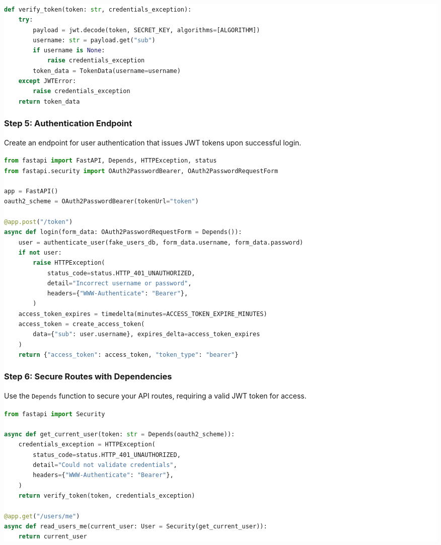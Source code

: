 ```python
def verify_token(token: str, credentials_exception):
    try:
        payload = jwt.decode(token, SECRET_KEY, algorithms=[ALGORITHM])
        username: str = payload.get("sub")
        if username is None:
            raise credentials_exception
        token_data = TokenData(username=username)
    except JWTError:
        raise credentials_exception
    return token_data
```

### Step 5: Authentication Endpoint

Create an endpoint for user authentication that issues JWT tokens upon successful login.

```python
from fastapi import FastAPI, Depends, HTTPException, status
from fastapi.security import OAuth2PasswordBearer, OAuth2PasswordRequestForm

app = FastAPI()
oauth2_scheme = OAuth2PasswordBearer(tokenUrl="token")

@app.post("/token")
async def login(form_data: OAuth2PasswordRequestForm = Depends()):
    user = authenticate_user(fake_users_db, form_data.username, form_data.password)
    if not user:
        raise HTTPException(
            status_code=status.HTTP_401_UNAUTHORIZED,
            detail="Incorrect username or password",
            headers={"WWW-Authenticate": "Bearer"},
        )
    access_token_expires = timedelta(minutes=ACCESS_TOKEN_EXPIRE_MINUTES)
    access_token = create_access_token(
        data={"sub": user.username}, expires_delta=access_token_expires
    )
    return {"access_token": access_token, "token_type": "bearer"}
```

### Step 6: Secure Routes with Dependencies

Use the `Depends` function to secure your API routes, requiring a valid JWT token for access.

```python
from fastapi import Security

async def get_current_user(token: str = Depends(oauth2_scheme)):
    credentials_exception = HTTPException(
        status_code=status.HTTP_401_UNAUTHORIZED,
        detail="Could not validate credentials",
        headers={"WWW-Authenticate": "Bearer"},
    )
    return verify_token(token, credentials_exception)

@app.get("/users/me")
async def read_users_me(current_user: User = Security(get_current_user)):
    return current_user
```
